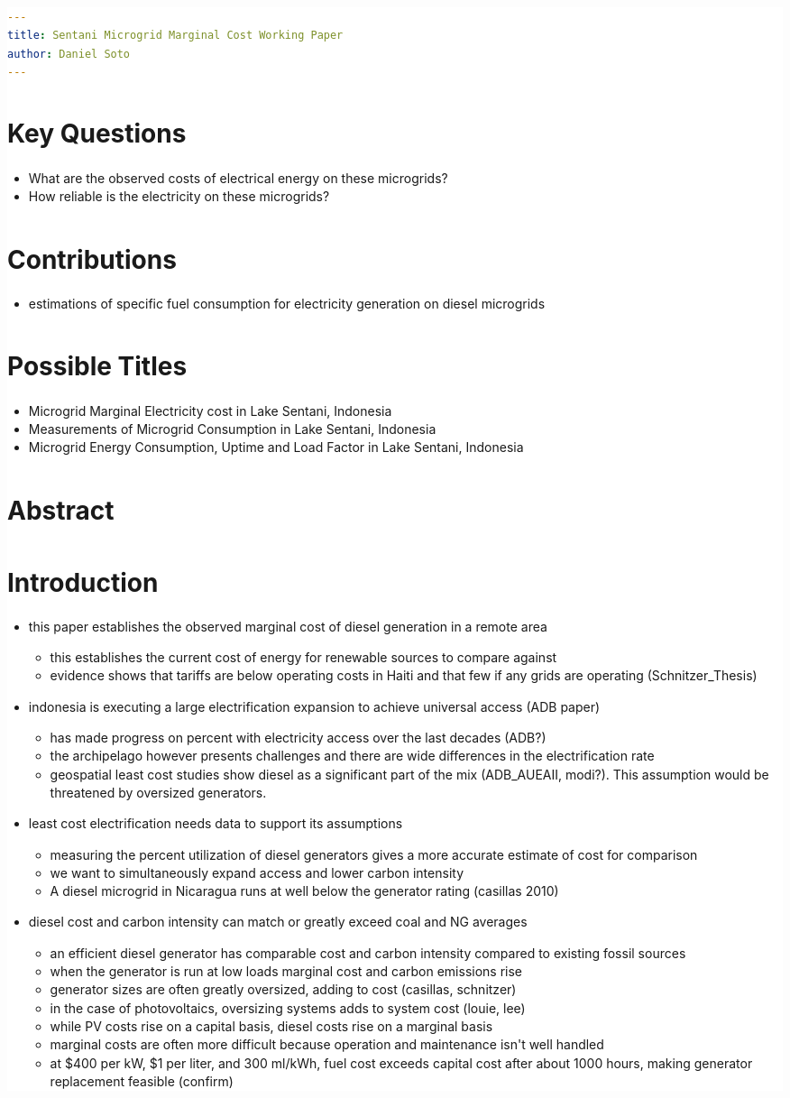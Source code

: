 ```yaml
---
title: Sentani Microgrid Marginal Cost Working Paper
author: Daniel Soto
---
```


# Key Questions

- What are the observed costs of electrical energy on these microgrids?
- How reliable is the electricity on these microgrids?

# Contributions

- estimations of specific fuel consumption for electricity generation on diesel microgrids

# Possible Titles

- Microgrid Marginal Electricity cost in Lake Sentani, Indonesia
- Measurements of Microgrid Consumption in Lake Sentani, Indonesia
- Microgrid Energy Consumption, Uptime and Load Factor in Lake Sentani, Indonesia

# Abstract

# Introduction


- this paper establishes the observed marginal cost of diesel generation in a remote area
    - this establishes the current cost of energy for renewable sources to compare against
    - evidence shows that tariffs are below operating costs in Haiti and that few if any grids are operating (Schnitzer_Thesis)


- indonesia is executing a large electrification expansion to achieve universal access (ADB paper)
    - has made progress on percent with electricity access over the last decades (ADB?)
    - the archipelago however presents challenges and there are wide differences in the electrification rate
    <!-- is diesel the dominant technology in Indonesia?  (ADB)  -->
    - geospatial least cost studies show diesel as a significant part of the mix (ADB_AUEAII, modi?).  This assumption would be threatened by oversized generators.


- least cost electrification needs data to support its assumptions
    - measuring the percent utilization of diesel generators gives a more accurate estimate of cost for comparison
    - we want to simultaneously expand access and lower carbon intensity
    - A diesel microgrid in Nicaragua runs at well below the generator rating (casillas 2010)


- diesel cost and carbon intensity can match or greatly exceed coal and NG averages
    - an efficient diesel generator has comparable cost and carbon intensity compared to existing fossil sources
    - when the generator is run at low loads marginal cost and carbon emissions rise
    - generator sizes are often greatly oversized, adding to cost (casillas, schnitzer)
    - in the case of photovoltaics, oversizing systems adds to system cost (louie, lee)
    - while PV costs rise on a capital basis, diesel costs rise on a marginal basis
    - marginal costs are often more difficult because operation and maintenance isn't well handled
    - at $400 per kW, $1 per liter, and 300 ml/kWh, fuel cost exceeds capital cost after about 1000 hours, making generator replacement feasible (confirm)
